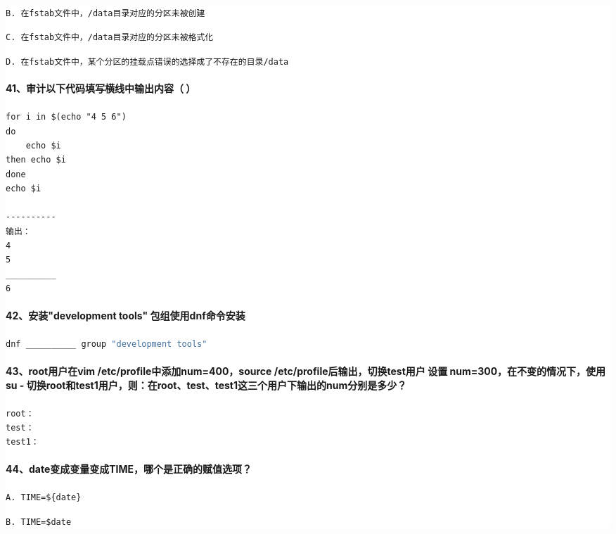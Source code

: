 ```
B. 在fstab文件中，/data目录对应的分区未被创建
```

```
C. 在fstab文件中，/data目录对应的分区未被格式化
```

```
D. 在fstab文件中，某个分区的挂载点错误的选择成了不存在的目录/data
```



#### 41、审计以下代码填写横线中输出内容（          ）

```shell
for i in $(echo "4 5 6")
do
	echo $i
then echo $i
done
echo $i

----------
输出：
4
5
__________
6
```



#### 42、安装"development tools" 包组使用dnf命令安装

```bash
dnf __________ group "development tools"
```



#### 43、root用户在vim /etc/profile中添加num=400，source /etc/profile后输出，切换test用户 设置 num=300，在不变的情况下，使用su - 切换root和test1用户，则：在root、test、test1这三个用户下输出的num分别是多少？

```
root：
test：
test1：
```



#### 44、date变成变量变成TIME，哪个是正确的赋值选项？

```
A. TIME=${date}
```

```
B. TIME=$date
```
